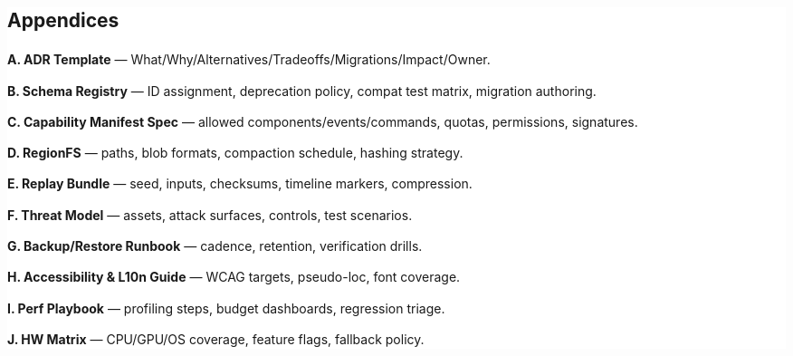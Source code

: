 ## Appendices

**A. ADR Template** — What/Why/Alternatives/Tradeoffs/Migrations/Impact/Owner.

**B. Schema Registry** — ID assignment, deprecation policy, compat test matrix, migration authoring.

**C. Capability Manifest Spec** — allowed components/events/commands, quotas, permissions, signatures.

**D. RegionFS** — paths, blob formats, compaction schedule, hashing strategy.

**E. Replay Bundle** — seed, inputs, checksums, timeline markers, compression.

**F. Threat Model** — assets, attack surfaces, controls, test scenarios.

**G. Backup/Restore Runbook** — cadence, retention, verification drills.

**H. Accessibility & L10n Guide** — WCAG targets, pseudo-loc, font coverage.

**I. Perf Playbook** — profiling steps, budget dashboards, regression triage.

**J. HW Matrix** — CPU/GPU/OS coverage, feature flags, fallback policy.
